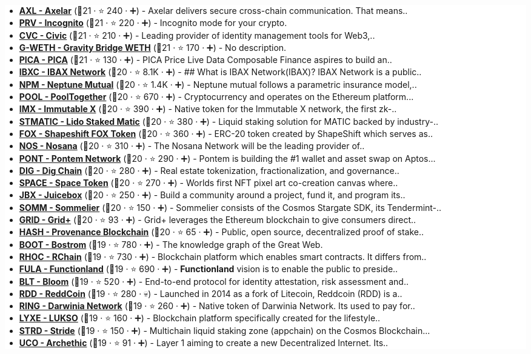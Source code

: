 - <b><a href="https://github.com/axelarnetwork">AXL - Axelar</a></b> (🥈21 ·  ⭐ 240 · ➕) - Axelar delivers secure cross-chain communication. That means.. <code><img src="https://git.io/J9cO9" style="display:inline;" width="13" height="13"></code>
- <b><a href="https://github.com/incognitochain">PRV - Incognito</a></b> (🥈21 ·  ⭐ 220 · ➕) - Incognito mode for your crypto. <code><img src="https://git.io/J9cO9" style="display:inline;" width="13" height="13"></code>
- <b><a href="https://github.com/identity-com">CVC - Civic</a></b> (🥈21 ·  ⭐ 210 · ➕) - Leading provider of identity management tools for Web3,.. <code><img src="https://git.io/J9cO9" style="display:inline;" width="13" height="13"></code>
- <b><a href="https://github.com/gravity-bridge">G-WETH - Gravity Bridge WETH</a></b> (🥈21 ·  ⭐ 170 · ➕) - No description.
- <b><a href="https://github.com/composablefi">PICA - PICA</a></b> (🥈21 ·  ⭐ 130 · ➕) - PICA Price Live Data Composable Finance aspires to build an.. <code><img src="https://git.io/J9cO9" style="display:inline;" width="13" height="13"></code>
- <b><a href="https://github.com/ibax-io">IBXC - IBAX Network</a></b> (🥈20 ·  ⭐ 8.1K · ➕) - ## What is IBAX Network(IBAX)? IBAX Network is a public..
- <b><a href="https://github.com/neptune-mutual-blue">NPM - Neptune Mutual</a></b> (🥈20 ·  ⭐ 1.4K · ➕) - Neptune mutual follows a parametric insurance model,..
- <b><a href="https://github.com/pooltogether">POOL - PoolTogether</a></b> (🥈20 ·  ⭐ 670 · ➕) - Cryptocurrency and operates on the Ethereum platform... <code><img src="https://git.io/J9cO9" style="display:inline;" width="13" height="13"></code>
- <b><a href="https://github.com/immutable">IMX - Immutable X</a></b> (🥈20 ·  ⭐ 390 · ➕) - Native token for the Immutable X network, the first zk-.. <code><img src="https://git.io/J9cO9" style="display:inline;" width="13" height="13"></code>
- <b><a href="https://github.com/shard-labs">STMATIC - Lido Staked Matic</a></b> (🥈20 ·  ⭐ 380 · ➕) - Liquid staking solution for MATIC backed by industry-.. <code><img src="https://git.io/J9cO9" style="display:inline;" width="13" height="13"></code>
- <b><a href="https://github.com/shapeshift">FOX - Shapeshift FOX Token</a></b> (🥈20 ·  ⭐ 360 · ➕) - ERC-20 token created by ShapeShift which serves as.. <code><img src="https://git.io/J9cO9" style="display:inline;" width="13" height="13"></code>
- <b><a href="https://github.com/nos">NOS - Nosana</a></b> (🥈20 ·  ⭐ 310 · ➕) - The Nosana Network will be the leading provider of.. <code><img src="https://git.io/J9cOa" style="display:inline;" width="13" height="13"></code>
- <b><a href="https://github.com/pontem-network">PONT - Pontem Network</a></b> (🥈20 ·  ⭐ 290 · ➕) - Pontem is building the #1 wallet and asset swap on Aptos...
- <b><a href="https://github.com/notional-labs">DIG - Dig Chain</a></b> (🥈20 ·  ⭐ 280 · ➕) - Real estate tokenization, fractionalization, and governance.. <code><img src="https://git.io/J9cOd" style="display:inline;" width="13" height="13"></code>
- <b><a href="https://github.com/thematters">SPACE - Space Token</a></b> (🥈20 ·  ⭐ 270 · ➕) - Worlds first NFT pixel art co-creation canvas where.. <code><img src="https://git.io/J9cOx" style="display:inline;" width="13" height="13"></code> <code><img src="https://git.io/J9cOd" style="display:inline;" width="13" height="13"></code>
- <b><a href="https://github.com/jbx-protocol">JBX - Juicebox</a></b> (🥈20 ·  ⭐ 250 · ➕) - Build a community around a project, fund it, and program its.. <code><img src="https://git.io/J9cO9" style="display:inline;" width="13" height="13"></code>
- <b><a href="https://github.com/peggyjv">SOMM - Sommelier</a></b> (🥈20 ·  ⭐ 150 · ➕) - Sommelier consists of the Cosmos Stargate SDK, its Tendermint-..
- <b><a href="https://github.com/gridplus">GRID - Grid+</a></b> (🥈20 ·  ⭐ 93 · ➕) - Grid+ leverages the Ethereum blockchain to give consumers direct.. <code><img src="https://git.io/J9cO9" style="display:inline;" width="13" height="13"></code>
- <b><a href="https://github.com/provenance-io">HASH - Provenance Blockchain</a></b> (🥈20 ·  ⭐ 65 · ➕) - Public, open source, decentralized proof of stake.. <code><img src="https://git.io/J9cO9" style="display:inline;" width="13" height="13"></code>
- <b><a href="https://github.com/cybercongress">BOOT - Bostrom</a></b> (🥈19 ·  ⭐ 780 · ➕) - The knowledge graph of the Great Web.
- <b><a href="https://github.com/rchain">RHOC - RChain</a></b> (🥈19 ·  ⭐ 730 · ➕) - Blockchain platform which enables smart contracts. It differs from..
- <b><a href="https://github.com/functionland">FULA - Functionland</a></b> (🥈19 ·  ⭐ 690 · ➕) - **Functionland** vision is to enable the public to preside..
- <b><a href="https://github.com/portto">BLT - Bloom</a></b> (🥈19 ·  ⭐ 520 · ➕) - End-to-end protocol for identity attestation, risk assessment and.. <code><img src="https://git.io/J9cO9" style="display:inline;" width="13" height="13"></code>
- <b><a href="https://github.com/reddcoin-project">RDD - ReddCoin</a></b> (🥈19 ·  ⭐ 280 · 💀) - Launched in 2014 as a fork of Litecoin, Reddcoin (RDD) is a..
- <b><a href="https://github.com/darwinia-network">RING - Darwinia Network</a></b> (🥈19 ·  ⭐ 260 · ➕) - Native token of Darwinia Network. Its used to pay for.. <code><img src="https://git.io/J9cO9" style="display:inline;" width="13" height="13"></code>
- <b><a href="https://github.com/lukso-network">LYXE - LUKSO</a></b> (🥈19 ·  ⭐ 160 · ➕) - Blockchain platform specifically created for the lifestyle.. <code><img src="https://git.io/J9cO9" style="display:inline;" width="13" height="13"></code>
- <b><a href="https://github.com/stride-labs">STRD - Stride</a></b> (🥈19 ·  ⭐ 150 · ➕) - Multichain liquid staking zone (appchain) on the Cosmos Blockchain...
- <b><a href="https://github.com/archethic-foundation">UCO - Archethic</a></b> (🥈19 ·  ⭐ 91 · ➕) - Layer 1 aiming to create a new Decentralized Internet. Its.. <code><img src="https://git.io/J9cO9" style="display:inline;" width="13" height="13"></code>